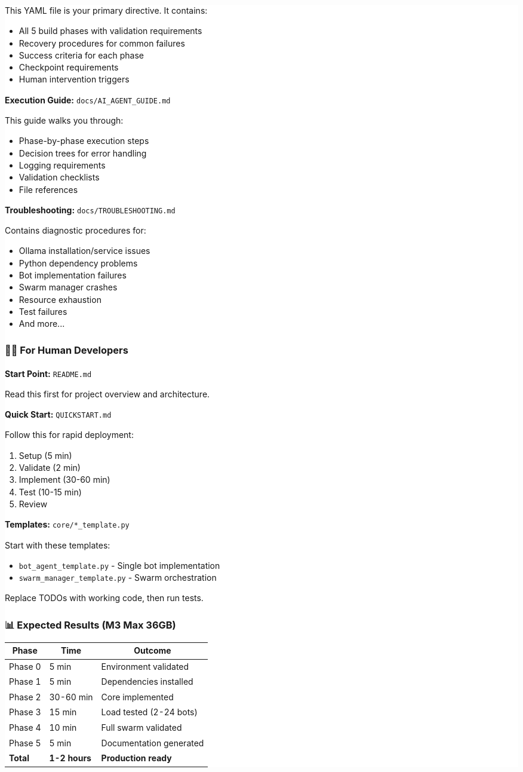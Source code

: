 This YAML file is your primary directive. It contains:
- All 5 build phases with validation requirements
- Recovery procedures for common failures
- Success criteria for each phase
- Checkpoint requirements
- Human intervention triggers

**Execution Guide:** `docs/AI_AGENT_GUIDE.md`

This guide walks you through:
- Phase-by-phase execution steps
- Decision trees for error handling
- Logging requirements
- Validation checklists
- File references

**Troubleshooting:** `docs/TROUBLESHOOTING.md`

Contains diagnostic procedures for:
- Ollama installation/service issues
- Python dependency problems
- Bot implementation failures
- Swarm manager crashes
- Resource exhaustion
- Test failures
- And more...

### 👨‍💻 For Human Developers

**Start Point:** `README.md`

Read this first for project overview and architecture.

**Quick Start:** `QUICKSTART.md`

Follow this for rapid deployment:
1. Setup (5 min)
2. Validate (2 min)
3. Implement (30-60 min)
4. Test (10-15 min)
5. Review

**Templates:** `core/*_template.py`

Start with these templates:
- `bot_agent_template.py` - Single bot implementation
- `swarm_manager_template.py` - Swarm orchestration

Replace TODOs with working code, then run tests.

### 📊 Expected Results (M3 Max 36GB)

| Phase | Time | Outcome |
|-------|------|---------|
| Phase 0 | 5 min | Environment validated |
| Phase 1 | 5 min | Dependencies installed |
| Phase 2 | 30-60 min | Core implemented |
| Phase 3 | 15 min | Load tested (2-24 bots) |
| Phase 4 | 10 min | Full swarm validated |
| Phase 5 | 5 min | Documentation generated |
| **Total** | **1-2 hours** | **Production ready** |
